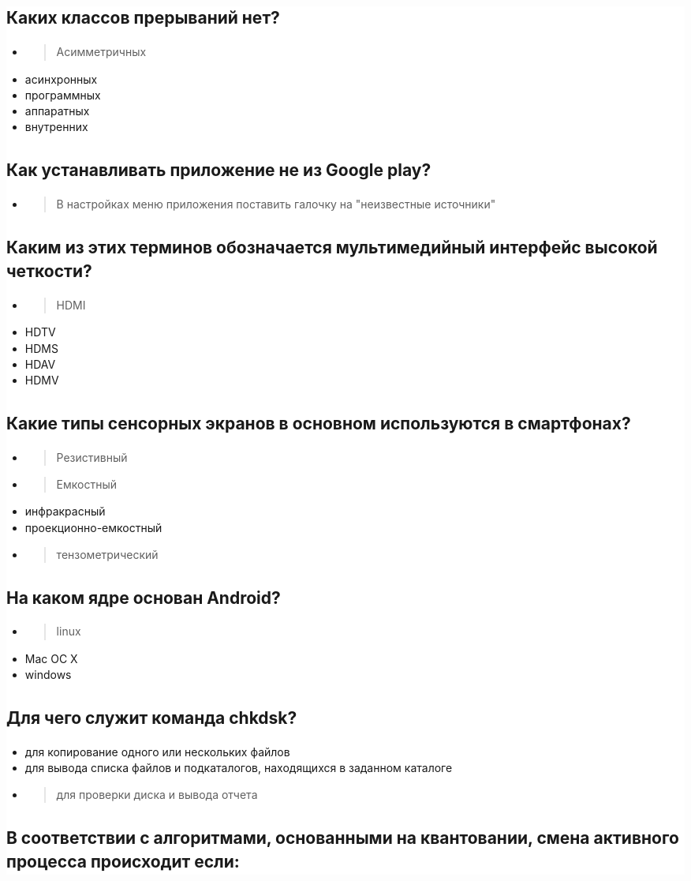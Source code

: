 
## Каких классов прерываний нет?

- > Асимметричных
- асинхронных
- программных
- аппаратных
- внутренних


## Как устанавливать приложение не из Google play?

- > В настройках меню приложения поставить галочку на "неизвестные источники"


## Каким из этих терминов обозначается мультимедийный интерфейс высокой четкости?

- > HDMI
- HDTV
- HDMS
- HDAV
- HDMV


## Какие типы сенсорных экранов в основном используются в смартфонах?

- > Резистивный
- > Емкостный
- инфракрасный
- проекционно-емкостный
- > тензометрический


## На каком ядре основан Android?

- > linux
- Mac OC X
- windows


## Для чего служит команда chkdsk?

- для копирование одного или нескольких файлов
- для вывода списка файлов и подкаталогов, находящихся в заданном каталоге
- > для проверки диска и вывода отчета


## В соответствии с алгоритмами, основанными на квантовании, смена активного процесса происходит если:
